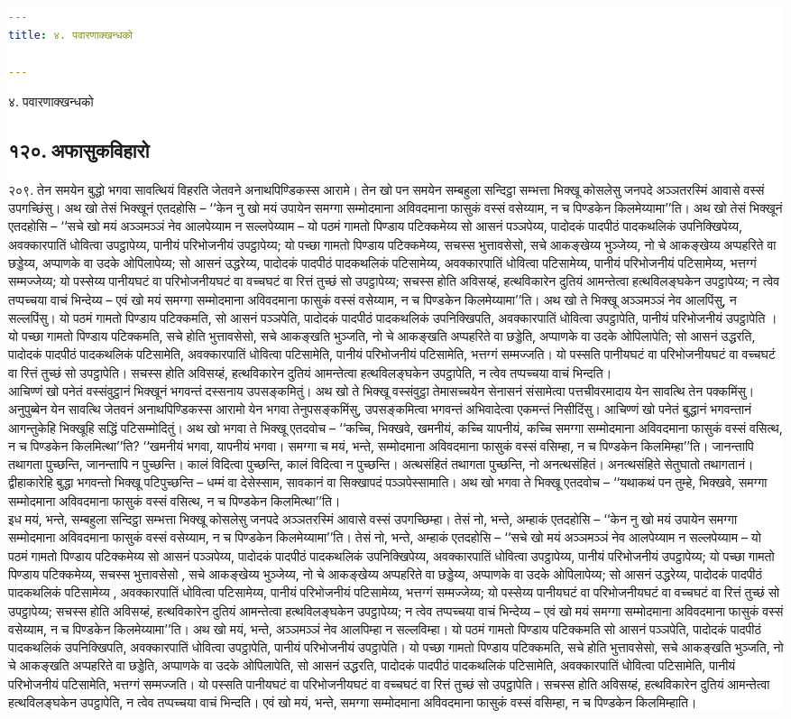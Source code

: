```yaml
---
title: ४. पवारणाक्खन्धको

---
```

४. पवारणाक्खन्धको  


## १२०. अफासुकविहारो

२०९. तेन समयेन बुद्धो भगवा सावत्थियं विहरति जेतवने अनाथपिण्डिकस्स आरामे। तेन खो पन समयेन सम्बहुला सन्दिट्ठा सम्भत्ता भिक्खू कोसलेसु जनपदे अञ्‍ञतरस्मिं आवासे वस्सं उपगच्छिंसु। अथ खो तेसं भिक्खूनं एतदहोसि – ‘‘केन नु खो मयं उपायेन समग्गा सम्मोदमाना अविवदमाना फासुकं वस्सं वसेय्याम, न च पिण्डकेन किलमेय्यामा’’ति। अथ खो तेसं भिक्खूनं एतदहोसि – ‘‘सचे खो मयं अञ्‍ञमञ्‍ञं नेव आलपेय्याम न सल्‍लपेय्याम – यो पठमं गामतो पिण्डाय पटिक्‍कमेय्य सो आसनं पञ्‍ञपेय्य, पादोदकं पादपीठं पादकथलिकं उपनिक्खिपेय्य, अवक्‍कारपातिं धोवित्वा उपट्ठापेय्य, पानीयं परिभोजनीयं उपट्ठापेय्य; यो पच्छा गामतो पिण्डाय पटिक्‍कमेय्य, सचस्स भुत्तावसेसो, सचे आकङ्खेय्य भुञ्‍जेय्य, नो चे आकङ्खेय्य अप्पहरिते वा छड्डेय्य, अप्पाणके वा उदके ओपिलापेय्य; सो आसनं उद्धरेय्य, पादोदकं पादपीठं पादकथलिकं पटिसामेय्य, अवक्‍कारपातिं धोवित्वा पटिसामेय्य, पानीयं परिभोजनीयं पटिसामेय्य, भत्तग्गं सम्मज्‍जेय्य; यो पस्सेय्य पानीयघटं वा परिभोजनीयघटं वा वच्‍चघटं वा रित्तं तुच्छं सो उपट्ठापेय्य; सचस्स होति अविसय्हं, हत्थविकारेन दुतियं आमन्तेत्वा हत्थविलङ्घकेन उपट्ठापेय्य; न त्वेव तप्पच्‍चया वाचं भिन्देय्य – एवं खो मयं समग्गा सम्मोदमाना अविवदमाना फासुकं वस्सं वसेय्याम, न च पिण्डकेन किलमेय्यामा’’ति। अथ खो ते भिक्खू अञ्‍ञमञ्‍ञं नेव आलपिंसु, न सल्‍लपिंसु। यो पठमं गामतो पिण्डाय पटिक्‍कमति, सो आसनं पञ्‍ञपेति, पादोदकं पादपीठं पादकथलिकं उपनिक्खिपति, अवक्‍कारपातिं धोवित्वा उपट्ठापेति, पानीयं परिभोजनीयं उपट्ठापेति । यो पच्छा गामतो पिण्डाय पटिक्‍कमति, सचे होति भुत्तावसेसो, सचे आकङ्खति भुञ्‍जति, नो चे आकङ्खति अप्पहरिते वा छड्डेति, अप्पाणके वा उदके ओपिलापेति; सो आसनं उद्धरति, पादोदकं पादपीठं पादकथलिकं पटिसामेति, अवक्‍कारपातिं धोवित्वा पटिसामेति, पानीयं परिभोजनीयं पटिसामेति, भत्तग्गं सम्मज्‍जति। यो पस्सति पानीयघटं वा परिभोजनीयघटं वा वच्‍चघटं वा रित्तं तुच्छं सो उपट्ठापेति। सचस्स होति अविसय्हं, हत्थविकारेन दुतियं आमन्तेत्वा हत्थविलङ्घकेन उपट्ठापेति, न त्वेव तप्पच्‍चया वाचं भिन्दति।  
आचिण्णं खो पनेतं वस्संवुट्ठानं भिक्खूनं भगवन्तं दस्सनाय उपसङ्कमितुं। अथ खो ते भिक्खू वस्संवुट्ठा तेमासच्‍चयेन सेनासनं संसामेत्वा पत्तचीवरमादाय येन सावत्थि तेन पक्‍कमिंसु। अनुपुब्बेन येन सावत्थि जेतवनं अनाथपिण्डिकस्स आरामो येन भगवा तेनुपसङ्कमिंसु, उपसङ्कमित्वा भगवन्तं अभिवादेत्वा एकमन्तं निसीदिंसु। आचिण्णं खो पनेतं बुद्धानं भगवन्तानं आगन्तुकेहि भिक्खूहि सद्धिं पटिसम्मोदितुं। अथ खो भगवा ते भिक्खू एतदवोच – ‘‘कच्‍चि, भिक्खवे, खमनीयं, कच्‍चि यापनीयं, कच्‍चि समग्गा सम्मोदमाना अविवदमाना फासुकं वस्सं वसित्थ, न च पिण्डकेन किलमित्था’’ति? ‘‘खमनीयं भगवा, यापनीयं भगवा। समग्गा च मयं, भन्ते, सम्मोदमाना अविवदमाना फासुकं वस्सं वसिम्हा, न च पिण्डकेन किलमिम्हा’’ति। जानन्तापि तथागता पुच्छन्ति, जानन्तापि न पुच्छन्ति। कालं विदित्वा पुच्छन्ति, कालं विदित्वा न पुच्छन्ति। अत्थसंहितं तथागता पुच्छन्ति, नो अनत्थसंहितं। अनत्थसंहिते सेतुघातो तथागतानं। द्वीहाकारेहि बुद्धा भगवन्तो भिक्खू पटिपुच्छन्ति – धम्मं वा देसेस्साम, सावकानं वा सिक्खापदं पञ्‍ञपेस्सामाति। अथ खो भगवा ते भिक्खू एतदवोच – ‘‘यथाकथं पन तुम्हे, भिक्खवे, समग्गा सम्मोदमाना अविवदमाना फासुकं वस्सं वसित्थ, न च पिण्डकेन किलमित्था’’ति।  
इध मयं, भन्ते, सम्बहुला सन्दिट्ठा सम्भत्ता भिक्खू कोसलेसु जनपदे अञ्‍ञतरस्मिं आवासे वस्सं उपगच्छिम्हा। तेसं नो, भन्ते, अम्हाकं एतदहोसि – ‘‘केन नु खो मयं उपायेन समग्गा सम्मोदमाना अविवदमाना फासुकं वस्सं वसेय्याम, न च पिण्डकेन किलमेय्यामा’’ति। तेसं नो, भन्ते, अम्हाकं एतदहोसि – ‘‘सचे खो मयं अञ्‍ञमञ्‍ञं नेव आलपेय्याम न सल्‍लपेय्याम – यो पठमं गामतो पिण्डाय पटिक्‍कमेय्य सो आसनं पञ्‍ञपेय्य, पादोदकं पादपीठं पादकथलिकं उपनिक्खिपेय्य, अवक्‍कारपातिं धोवित्वा उपट्ठापेय्य, पानीयं परिभोजनीयं उपट्ठापेय्य; यो पच्छा गामतो पिण्डाय पटिक्‍कमेय्य, सचस्स भुत्तावसेसो , सचे आकङ्खेय्य भुञ्‍जेय्य, नो चे आकङ्खेय्य अप्पहरिते वा छड्डेय्य, अप्पाणके वा उदके ओपिलापेय्य; सो आसनं उद्धरेय्य, पादोदकं पादपीठं पादकथलिकं पटिसामेय्य , अवक्‍कारपातिं धोवित्वा पटिसामेय्य, पानीयं परिभोजनीयं पटिसामेय्य, भत्तग्गं सम्मज्‍जेय्य; यो पस्सेय्य पानीयघटं वा परिभोजनीयघटं वा वच्‍चघटं वा रित्तं तुच्छं सो उपट्ठापेय्य; सचस्स होति अविसय्हं, हत्थविकारेन दुतियं आमन्तेत्वा हत्थविलङ्घकेन उपट्ठापेय्य; न त्वेव तप्पच्‍चया वाचं भिन्देय्य – एवं खो मयं समग्गा सम्मोदमाना अविवदमाना फासुकं वस्सं वसेय्याम, न च पिण्डकेन किलमेय्यामा’’ति। अथ खो मयं, भन्ते, अञ्‍ञमञ्‍ञं नेव आलपिम्हा न सल्‍लविम्हा। यो पठमं गामतो पिण्डाय पटिक्‍कमति सो आसनं पञ्‍ञपेति, पादोदकं पादपीठं पादकथलिकं उपनिक्खिपति, अवक्‍कारपातिं धोवित्वा उपट्ठापेति, पानीयं परिभोजनीयं उपट्ठापेति। यो पच्छा गामतो पिण्डाय पटिक्‍कमति, सचे होति भुत्तावसेसो, सचे आकङ्खति भुञ्‍जति, नो चे आकङ्खति अप्पहरिते वा छड्डेति, अप्पाणके वा उदके ओपिलापेति, सो आसनं उद्धरति, पादोदकं पादपीठं पादकथलिकं पटिसामेति, अवक्‍कारपातिं धोवित्वा पटिसामेति, पानीयं परिभोजनीयं पटिसामेति, भत्तग्गं सम्मज्‍जति। यो पस्सति पानीयघटं वा परिभोजनीयघटं वा वच्‍चघटं वा रित्तं तुच्छं सो उपट्ठापेति। सचस्स होति अविसय्हं, हत्थविकारेन दुतियं आमन्तेत्वा हत्थविलङ्घकेन उपट्ठापेति, न त्वेव तप्पच्‍चया वाचं भिन्दति। एवं खो मयं, भन्ते, समग्गा सम्मोदमाना अविवदमाना फासुकं वस्सं वसिम्हा, न च पिण्डकेन किलमिम्हाति।  